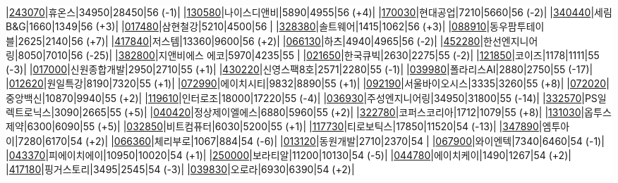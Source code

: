 |[243070](https://finance.daum.net/quotes/A243070)|휴온스|34950|28450|56 (-1)|
|[130580](https://finance.daum.net/quotes/A130580)|나이스디앤비|5890|4955|56 (+4)|
|[170030](https://finance.daum.net/quotes/A170030)|현대공업|7210|5660|56 (-2)|
|[340440](https://finance.daum.net/quotes/A340440)|세림B&G|1660|1349|56 (+3)|
|[017480](https://finance.daum.net/quotes/A017480)|삼현철강|5210|4500|56 |
|[328380](https://finance.daum.net/quotes/A328380)|솔트웨어|1415|1062|56 (+3)|
|[088910](https://finance.daum.net/quotes/A088910)|동우팜투테이블|2625|2140|56 (+7)|
|[417840](https://finance.daum.net/quotes/A417840)|저스템|13360|9600|56 (+2)|
|[066130](https://finance.daum.net/quotes/A066130)|하츠|4940|4965|56 (-2)|
|[452280](https://finance.daum.net/quotes/A452280)|한선엔지니어링|8050|7010|56 (-25)|
|[382800](https://finance.daum.net/quotes/A382800)|지앤비에스 에코|5970|4235|55 |
|[021650](https://finance.daum.net/quotes/A021650)|한국큐빅|2630|2275|55 (-2)|
|[121850](https://finance.daum.net/quotes/A121850)|코이즈|1178|1111|55 (-3)|
|[017000](https://finance.daum.net/quotes/A017000)|신원종합개발|2950|2710|55 (+1)|
|[430220](https://finance.daum.net/quotes/A430220)|신영스팩8호|2571|2280|55 (-1)|
|[039980](https://finance.daum.net/quotes/A039980)|폴라리스AI|2880|2750|55 (-17)|
|[012620](https://finance.daum.net/quotes/A012620)|원일특강|8190|7320|55 (+1)|
|[072990](https://finance.daum.net/quotes/A072990)|에이치시티|9832|8890|55 (+1)|
|[092190](https://finance.daum.net/quotes/A092190)|서울바이오시스|3335|3260|55 (+8)|
|[072020](https://finance.daum.net/quotes/A072020)|중앙백신|10870|9940|55 (+2)|
|[119610](https://finance.daum.net/quotes/A119610)|인터로조|18000|17220|55 (-4)|
|[036930](https://finance.daum.net/quotes/A036930)|주성엔지니어링|34950|31800|55 (-14)|
|[332570](https://finance.daum.net/quotes/A332570)|PS일렉트로닉스|3090|2665|55 (+5)|
|[040420](https://finance.daum.net/quotes/A040420)|정상제이엘에스|6880|5960|55 (+2)|
|[322780](https://finance.daum.net/quotes/A322780)|코퍼스코리아|1712|1079|55 (+8)|
|[131030](https://finance.daum.net/quotes/A131030)|옵투스제약|6300|6090|55 (+5)|
|[032850](https://finance.daum.net/quotes/A032850)|비트컴퓨터|6030|5200|55 (+1)|
|[117730](https://finance.daum.net/quotes/A117730)|티로보틱스|17850|11520|54 (-13)|
|[347890](https://finance.daum.net/quotes/A347890)|엠투아이|7280|6170|54 (+2)|
|[066360](https://finance.daum.net/quotes/A066360)|체리부로|1067|884|54 (-6)|
|[013120](https://finance.daum.net/quotes/A013120)|동원개발|2710|2370|54 |
|[067900](https://finance.daum.net/quotes/A067900)|와이엔텍|7340|6460|54 (-1)|
|[043370](https://finance.daum.net/quotes/A043370)|피에이치에이|10950|10020|54 (+1)|
|[250000](https://finance.daum.net/quotes/A250000)|보라티알|11200|10130|54 (-5)|
|[044780](https://finance.daum.net/quotes/A044780)|에이치케이|1490|1267|54 (+2)|
|[417180](https://finance.daum.net/quotes/A417180)|핑거스토리|3495|2545|54 (-3)|
|[039830](https://finance.daum.net/quotes/A039830)|오로라|6930|6390|54 (+2)|
